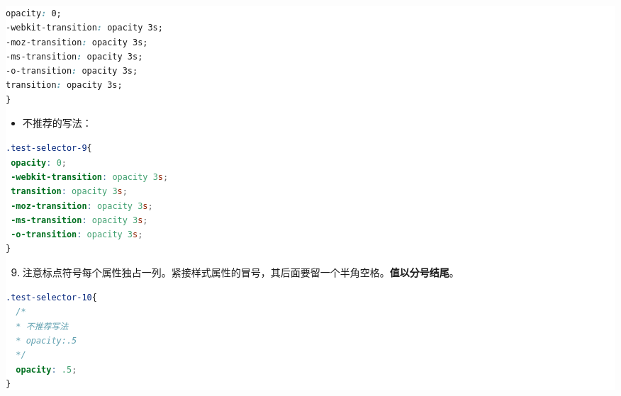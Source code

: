    ```css
   opacity: 0;
   -webkit-transition: opacity 3s;
   -moz-transition: opacity 3s;
   -ms-transition: opacity 3s;
   -o-transition: opacity 3s;
   transition: opacity 3s;
   }
   ```
   - 不推荐的写法：
   ```css
   .test-selector-9{
    opacity: 0;
    -webkit-transition: opacity 3s;
    transition: opacity 3s;
    -moz-transition: opacity 3s;
    -ms-transition: opacity 3s;
    -o-transition: opacity 3s;
   }
   ```
9. 注意标点符号每个属性独占一列。紧接样式属性的冒号，其后面要留一个半角空格。**值以分号结尾**。
  ```css
  .test-selector-10{
    /*
    * 不推荐写法
    * opacity:.5
    */
    opacity: .5;
  }
  ```
